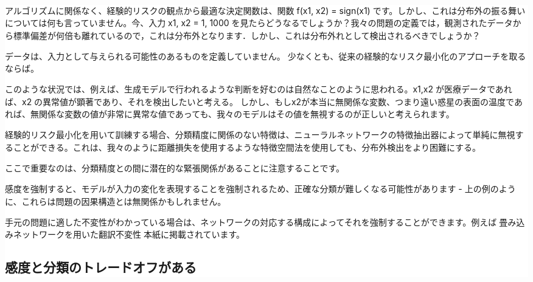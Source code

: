 アルゴリズムに関係なく、経験的リスクの観点から最適な決定関数は、関数 f(x1, x2) = sign(x1) です。しかし、これは分布外の振る舞いについては何も言っていません。今、入力 x1, x2 = 1, 1000 を見たらどうなるでしょうか？我々の問題の定義では，観測されたデータから標準偏差が何倍も離れているので，これは分布外となります．しかし、これは分布外れとして検出されるべきでしょうか？

データは、入力として与えられる可能性のあるものを定義していません。
 少なくとも、従来の経験的なリスク最小化のアプローチを取るならば。

このような状況では、例えば、生成モデルで行われるような判断を好むのは自然なことのように思われる。x1,x2 が医療データであれば、x2 の異常値が顕著であり、それを検出したいと考える。
しかし、もしx2が本当に無関係な変数、つまり遠い惑星の表面の温度であれば、無関係な変数の値が非常に異常な値であっても、我々のモデルはその値を無視するのが正しいと考えられます。

経験的リスク最小化を用いて訓練する場合、分類精度に関係のない特徴は、ニューラルネットワークの特徴抽出器によって単純に無視することができる。これは、我々のように距離損失を使用するような特徴空間法を使用しても、分布外検出をより困難にする。

 ここで重要なのは、分類精度との間に潜在的な緊張関係があることに注意することです。

感度を強制すると、モデルが入力の変化を表現することを強制されるため、正確な分類が難しくなる可能性があります - 上の例のように、これらは問題の因果構造とは無関係かもしれません。

 手元の問題に適した不変性がわかっている場合は、ネットワークの対応する構成によってそれを強制することができます。例えば 畳み込みネットワークを用いた翻訳不変性 本紙に掲載されています。

 ## 感度と分類のトレードオフがある

 






